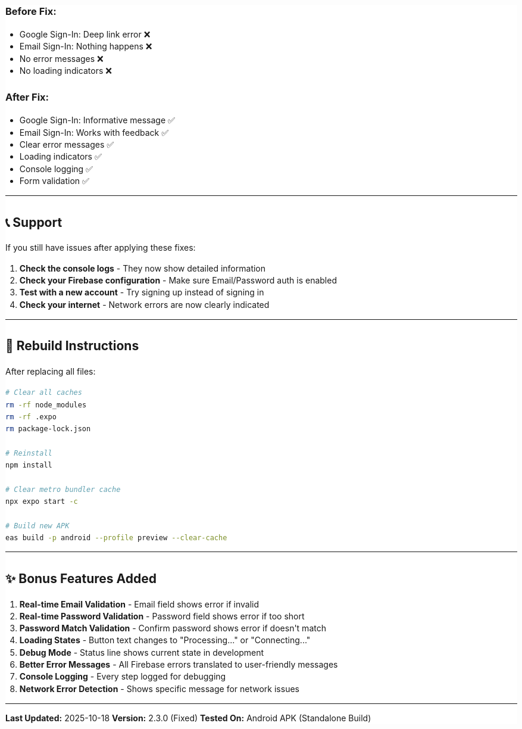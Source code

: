 ### Before Fix:
- Google Sign-In: Deep link error ❌
- Email Sign-In: Nothing happens ❌
- No error messages ❌
- No loading indicators ❌

### After Fix:
- Google Sign-In: Informative message ✅
- Email Sign-In: Works with feedback ✅
- Clear error messages ✅
- Loading indicators ✅
- Console logging ✅
- Form validation ✅

---

## 📞 Support

If you still have issues after applying these fixes:

1. **Check the console logs** - They now show detailed information
2. **Check your Firebase configuration** - Make sure Email/Password auth is enabled
3. **Test with a new account** - Try signing up instead of signing in
4. **Check your internet** - Network errors are now clearly indicated

---

## 🔄 Rebuild Instructions

After replacing all files:

```bash
# Clear all caches
rm -rf node_modules
rm -rf .expo
rm package-lock.json

# Reinstall
npm install

# Clear metro bundler cache
npx expo start -c

# Build new APK
eas build -p android --profile preview --clear-cache
```

---

## ✨ Bonus Features Added

1. **Real-time Email Validation** - Email field shows error if invalid
2. **Real-time Password Validation** - Password field shows error if too short
3. **Password Match Validation** - Confirm password shows error if doesn't match
4. **Loading States** - Button text changes to "Processing..." or "Connecting..."
5. **Debug Mode** - Status line shows current state in development
6. **Better Error Messages** - All Firebase errors translated to user-friendly messages
7. **Console Logging** - Every step logged for debugging
8. **Network Error Detection** - Shows specific message for network issues

---

**Last Updated:** 2025-10-18
**Version:** 2.3.0 (Fixed)
**Tested On:** Android APK (Standalone Build)